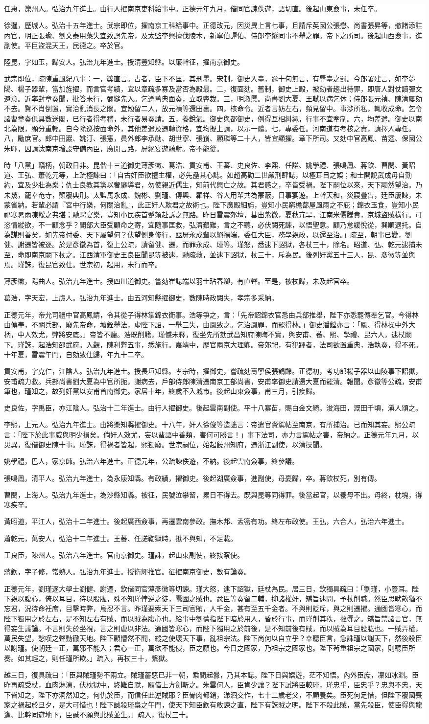 任惠，灤州人。弘治九年進士。由行人擢南京吏科給事中。正德元年九月，偕同官諫佚遊，語切直。後起山東僉事，未任卒。

徐暹，歷城人。弘治十五年進士。武宗即位，擢南京工科給事中。正德改元，因災異上言七事，且請斥英國公張懋、尚書張昇等，撤諸添註內官，明正張瑜、劉文泰用藥失宜致誤先帝，及太監李興擅伐陵木，新寧伯譚佑、侍郎李鐩同事不舉之罪。帝下之所司。後起山西僉事，進副使。平巨盜混天王，民德之。卒於官。

陸昆，字如玉，歸安人。弘治九年進士。授清豐知縣。以廉幹征，擢南京御史。

武宗即位，疏陳重風紀八事：一，獎直言。古者，臣下不匡，其刑墨。宋制，御史入臺，逾十旬無言，有辱臺之罰。今郎署建言，如李夢陽、楊子器輩，當加旌擢，而言官考績，宜以章疏多寡及當否為殿最。二，復面劾。舊制，御史上殿，被劾者趨出待罪，即唐人對仗讀彈文遺意。近率封章奏聞，批答未行，彌縫先入。乞遵舊典面奏，立取睿裁。三，明淑慝。尚書劉大夏、王軾以病乞休；侍郎張元禎、陳清屢劾不去。賢不肖倒置，實治亂消長之關。宜勉留二人，放元禎等還田裏。四，核命令。近者言妨左右，頻見留中。事涉所私，輒收成命。乞令諸曹章奏俱具數送閣，已行者得考稽，未行者易奏請。五，養銳氣。御史與都御史，例得互相糾繩，行事不宜牽制。六，均差遣。御史以南北為限，顯分重輕。自今除巡按面命外，其他差遣及遷轉資格，宜均擬上請，以示一體。七，專委任。河南道有考核之責，請擇人專任。八，勵庶官。郎中田巖、姚汀、張憲，員外郎李承勛、胡世寧、張嵿、顧璘等二十人，皆宜顯擢。章下所司。又劾中官高鳳、苗逵、保國公朱暉，因請汰南京增設守備內臣，廣開言路，屏絕宴遊騎射。帝不能從。

時「八黨」竊柄，朝政日非。昆偕十三道御史薄彥徽、葛浩、貢安甫、王蕃、史良佐、李熙、任諾、姚學禮、張鳴鳳、蔣欽、曹閔、黃昭道、王弘、蕭乾元等，上疏極諫曰：「自古奸臣欲擅主權，必先蠱其心誌。如趙高勸二世嚴刑肆誌，以極耳目之娛；和士開說武成毋自勤約，宜及少壯為樂；仇士良教其黨以奢靡導君，勿使親近儒生，知前代興亡之故。其君惑之，卒皆受禍。陛下嗣位以來，天下颙然望治。乃未幾，寵幸奄寺，顛覆典刑。太監馬永成、魏彬、劉瑾、傅興、羅祥、谷大用輩共為蒙蔽，日事宴遊。上幹天和，災寢疊告，廷臣屢諫，未蒙省納。若輩必謂『宮中行樂，何關治亂』，此正奸人欺君之故術也。陛下廣殿細旃，豈知小民窮檐蔀屋風雨之不庇；錦衣玉食，豈知小民祁寒暑雨凍餒之弗堪；馳騁宴樂，豈知小民疾首蹙頞赴訴之無路。昨日雷震郊壇，彗出紫微，夏秋亢旱，江南米價騰貴，京城盜賊橫行。可恣情縱欲，不一顧念乎？閣部大臣受顧命之寄，宜隨事匡救，弘濟艱難，言之不聽，必伏闕死諫，以悟聖意。顧乃怠緩悅從，巽順退托。自為謀則善矣，如先帝付委、天下屬望何？伏望側身修行，亟屏永成輩以絕禍端，委任大臣，務學親政，以還至治。」疏至，朝事已變，劉健、謝遷皆被逐。於是彥徽為首，復上公疏，請留健、遷，而罪永成、瑾等。瑾怒，悉逮下詔獄，各杖三十，除名。昭道、弘、乾元逮捕未至，命即南京闕下杖之。江西清軍御史王良臣聞昆等被逮，馳疏救，並逮下詔獄，杖三十，斥為民。後列奸黨五十三人，昆、彥徽等並與焉。瑾誅，復昆官致仕。世宗初，起用，未行而卒。

薄彥徽，陽曲人。弘治九年進士。授四川道御史。嘗劾崔誌端以羽士玷春卿，有直聲。至是，被杖歸，未及起官卒。

葛浩，字天宏，上虞人。弘治九年進士。由五河知縣擢御史，數陳時政闕失，孝宗多采納。

正德元年，帝允司禮中官高鳳請，令其從子得林掌錦衣衛事。浩等爭之，言：「先帝詔錦衣官悉由兵部推舉，陛下亦悉罷傳奉乞官。今得林由傳奉，不關兵部，廢先帝命，壞銓舉法，虛陛下詔，一舉三失，由鳳致之。乞治鳳罪，而罷得林。」御史潘鏜亦言：「鳳、得林操中外大柄，中人效尤，弊將安底。」帝皆不聽。浩既削籍，瑾憾未釋，復坐先所劾武昌知府陳晦不實，與安甫、蕃、熙、學禮、昆六人，逮杖闕下。瑾誅，起浩知邵武府。入覲，陳利弊五事，悉施行。嘉靖中，歷官兩京大理卿。帝郊祀，有犯蹕者，法司欲置重典，浩執奏，得不死。十年夏，雷震午門，自劾致仕歸，年九十二卒。

貢安甫，字克仁，江陰人。弘治九年進士。授長垣知縣。孝宗時，擢御史，嘗疏劾壽寧侯張鶴齡。正德初，考功郎楊子器以山陵事下詔獄，安甫疏力救。兵部尚書劉大夏為中官所扼，謝病去，戶部侍郎陳清遷南京工部尚書，安甫率御史請還大夏而罷清。報聞。彥徽等公疏，安甫筆也，瑾知之，故列奸黨以安甫首南御史。家居十年，終歲不入城市。後起山東僉事，甫三月，引疾歸。

史良佐，字禹臣，亦江陰人。弘治十二年進士。由行人擢御史。後起雲南副使。平十八寨苗，賜白金文綺。浚海田，溉田千頃，滇人頌之。

李熙，上元人。弘治九年進士。由將樂知縣擢御史。十八年，奸人徐俊等造謠言：帝遣官賫駕帖至南京，有所捕治。已而知其妄。熙公疏言：「陛下於此事威與明少損矣。倘奸人效尤，妄以蜚語中善類，害何可勝言！」事下法司，亦力言駕帖之害，帝納之。正德元年九月，以災異，復偕御史陳十事。瑾誅，得禍者皆起，熙獨廢。世宗嗣位，始起饒州知府，遷浙江副使，以清操聞。

姚學禮，巴人，家京師。弘治六年進士。正德元年，公疏諫佚遊，不納。後起雲南僉事，終參議。

張鳴鳳，清平人。弘治九年進士，為永康知縣。有政績，擢御史。後起湖廣僉事，進副使，母憂歸，卒。蔣欽杖死，別有傳。

曹閔，上海人。弘治九年進士，為沙縣知縣。被征，民號泣攀留，累日不得去。既與昆等同得罪。後當起官，以養母不出。母終，枕塊，得寒疾卒。

黃昭道，平江人，弘治十二年進士。後起廣西僉事，再遷雲南參政。撫木邦、孟密有功。終左布政使。王弘，六合人，弘治六年進士。

蕭乾元，萬安人，弘治十二年進士。王蕃、任諾鞫獄時，抵不與知，不足載。

王良臣，陳州人。弘治六年進士。官南京御史。瑾誅，起山東副使，終按察使。

蔣欽，字子修，常熟人。弘治九年進士。授衛輝推官。征擢南京御史，數有論奏。

正德元年，劉瑾逐大學士劉健、謝遷，欽偕同官薄彥徽等切諫。瑾大怒，逮下詔獄，廷杖為民。居三日，欽獨具疏曰：「劉瑾，小豎耳。陛下親以腹心，倚以耳目，待以股肱，殊不知瑾悖逆之徒，蠹國之賊也。忿臣等奏留二輔，抑諸權奸，矯旨逮問，予杖削職。然臣思畎畝猶不忘君，況待命衽席，目擊時弊，烏忍不言。昨瑾要索天下三司官賄，人千金，甚有至五千金者。不與則貶斥，與之則遷擢。通國皆寒心，而陛下獨用之於左右，是不知左右有賊，而以賊為腹心也。給事中劉蒨指陛下暗於用人，昏於行事，而瑾削其秩，撻辱之。矯旨禁諸言官，無得妄生議論。不言則失於坐視，言之則虐以非法。通國皆寒心，而陛下獨用之於前後，是不知前後有賊，而以賊為耳目股肱也。一賊弄權，萬民失望，愁嘆之聲動徹天地。陛下顧懵然不聞，縱之使壞天下事，亂祖宗法。陛下尚何以自立乎？幸聽臣言，急誅瑾以謝天下，然後殺臣以謝瑾。使朝廷一正，萬邪不能入；君心一正，萬欲不能侵，臣之願也。今日之國家，乃祖宗之國家也。陛下茍重祖宗之國家，則聽臣所奏。如其輕之，則任瑾所欺。」疏入，再杖三十，繫獄。

越三日，復具疏曰：「臣與賊瑾勢不兩立。賊瑾蓄惡已非一朝，乘間起釁，乃其本誌。陛下日與嬉遊，茫不知悟。內外臣庶，凜如冰淵。臣昨再疏受杖，血肉淋漓，伏枕獄中，終難自默，願借上方劍斬之。朱雲何人，臣肯少讓？陛下試將臣較瑾，瑾忠乎，臣忠乎？忠與不忠，天下皆知之，陛下亦洞然知之，何仇於臣，而信任此逆賊耶？臣骨肉都銷，涕泗交作，七十二歲老父，不顧養矣。臣死何足惜，但陛下覆國喪家之禍起於旦夕，是大可惜也！陛下誠殺瑾梟之午門，使天下知臣欽有敢諫之直，陛下有誅賊之明。陛下不殺此賊，當先殺臣，使臣得與龍逢、比幹同遊地下，臣誠不願與此賊並生。」疏入，復杖三十。
